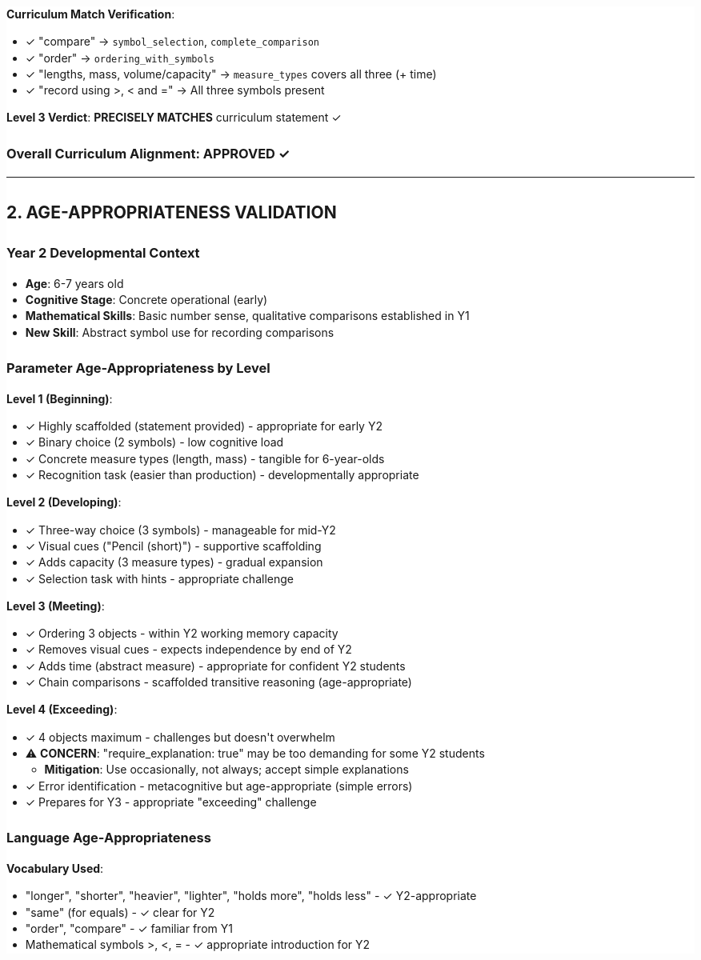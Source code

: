 **Curriculum Match Verification**:
- ✓ "compare" → `symbol_selection`, `complete_comparison`
- ✓ "order" → `ordering_with_symbols`
- ✓ "lengths, mass, volume/capacity" → `measure_types` covers all three (+ time)
- ✓ "record using >, < and =" → All three symbols present

**Level 3 Verdict**: **PRECISELY MATCHES** curriculum statement ✓

### Overall Curriculum Alignment: **APPROVED ✓**

---

## 2. AGE-APPROPRIATENESS VALIDATION

### Year 2 Developmental Context
- **Age**: 6-7 years old
- **Cognitive Stage**: Concrete operational (early)
- **Mathematical Skills**: Basic number sense, qualitative comparisons established in Y1
- **New Skill**: Abstract symbol use for recording comparisons

### Parameter Age-Appropriateness by Level

**Level 1 (Beginning)**:
- ✓ Highly scaffolded (statement provided) - appropriate for early Y2
- ✓ Binary choice (2 symbols) - low cognitive load
- ✓ Concrete measure types (length, mass) - tangible for 6-year-olds
- ✓ Recognition task (easier than production) - developmentally appropriate

**Level 2 (Developing)**:
- ✓ Three-way choice (3 symbols) - manageable for mid-Y2
- ✓ Visual cues ("Pencil (short)") - supportive scaffolding
- ✓ Adds capacity (3 measure types) - gradual expansion
- ✓ Selection task with hints - appropriate challenge

**Level 3 (Meeting)**:
- ✓ Ordering 3 objects - within Y2 working memory capacity
- ✓ Removes visual cues - expects independence by end of Y2
- ✓ Adds time (abstract measure) - appropriate for confident Y2 students
- ✓ Chain comparisons - scaffolded transitive reasoning (age-appropriate)

**Level 4 (Exceeding)**:
- ✓ 4 objects maximum - challenges but doesn't overwhelm
- ⚠️ **CONCERN**: "require_explanation: true" may be too demanding for some Y2 students
  - **Mitigation**: Use occasionally, not always; accept simple explanations
- ✓ Error identification - metacognitive but age-appropriate (simple errors)
- ✓ Prepares for Y3 - appropriate "exceeding" challenge

### Language Age-Appropriateness

**Vocabulary Used**:
- "longer", "shorter", "heavier", "lighter", "holds more", "holds less" - ✓ Y2-appropriate
- "same" (for equals) - ✓ clear for Y2
- "order", "compare" - ✓ familiar from Y1
- Mathematical symbols >, <, = - ✓ appropriate introduction for Y2
